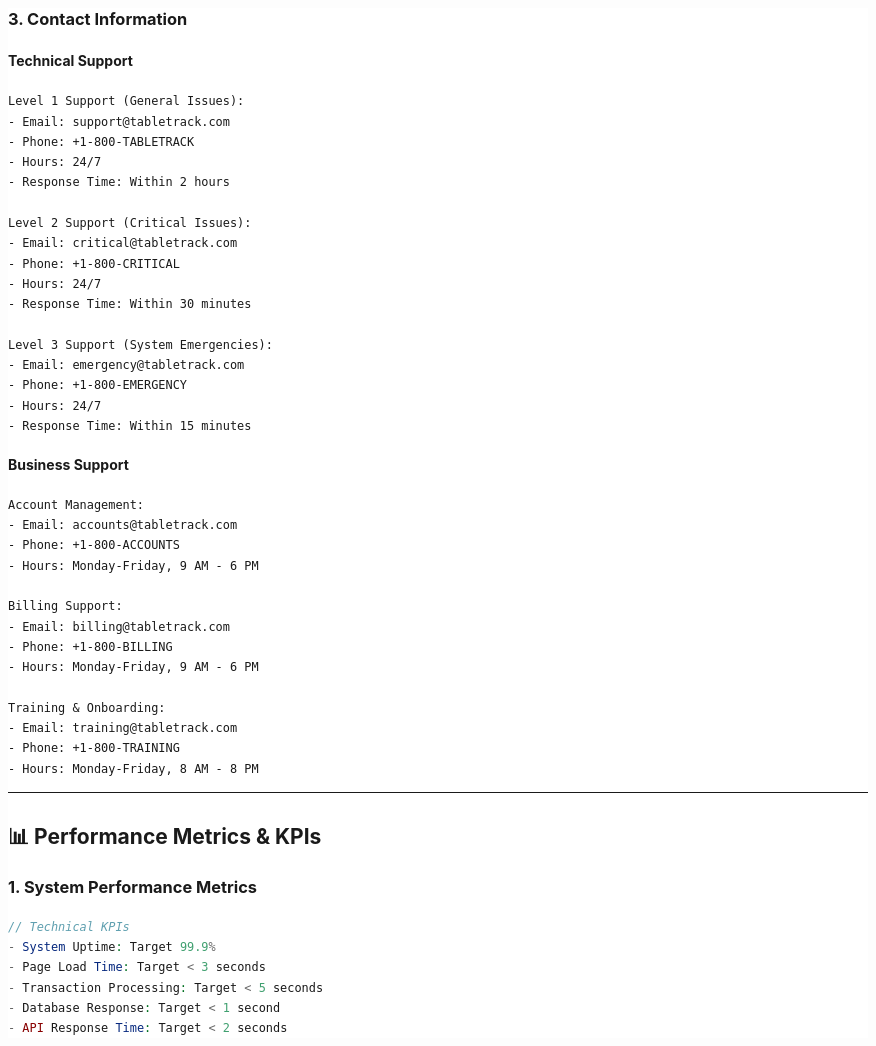 
### 3. Contact Information

#### Technical Support
```
Level 1 Support (General Issues):
- Email: support@tabletrack.com
- Phone: +1-800-TABLETRACK
- Hours: 24/7
- Response Time: Within 2 hours

Level 2 Support (Critical Issues):
- Email: critical@tabletrack.com
- Phone: +1-800-CRITICAL
- Hours: 24/7
- Response Time: Within 30 minutes

Level 3 Support (System Emergencies):
- Email: emergency@tabletrack.com
- Phone: +1-800-EMERGENCY
- Hours: 24/7
- Response Time: Within 15 minutes
```

#### Business Support
```
Account Management:
- Email: accounts@tabletrack.com
- Phone: +1-800-ACCOUNTS
- Hours: Monday-Friday, 9 AM - 6 PM

Billing Support:
- Email: billing@tabletrack.com
- Phone: +1-800-BILLING
- Hours: Monday-Friday, 9 AM - 6 PM

Training & Onboarding:
- Email: training@tabletrack.com
- Phone: +1-800-TRAINING
- Hours: Monday-Friday, 8 AM - 8 PM
```

---

## 📊 Performance Metrics & KPIs

### 1. System Performance Metrics
```php
// Technical KPIs
- System Uptime: Target 99.9%
- Page Load Time: Target < 3 seconds
- Transaction Processing: Target < 5 seconds
- Database Response: Target < 1 second
- API Response Time: Target < 2 seconds
```
